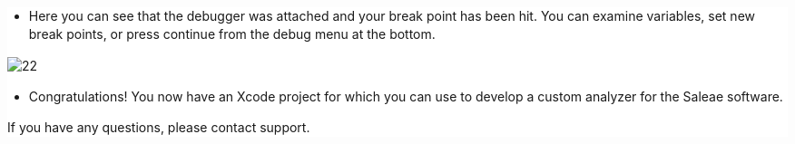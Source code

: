 - Here you can see that the debugger was attached and your break point has been hit. You can examine variables, set new break points, or press continue from the debug menu at the bottom.

![22](./images/22_-_breakpoint_hit.png)

- Congratulations! You now have an Xcode project for which you can use to develop a custom analyzer for the Saleae software.

If you have any questions, please contact support.
